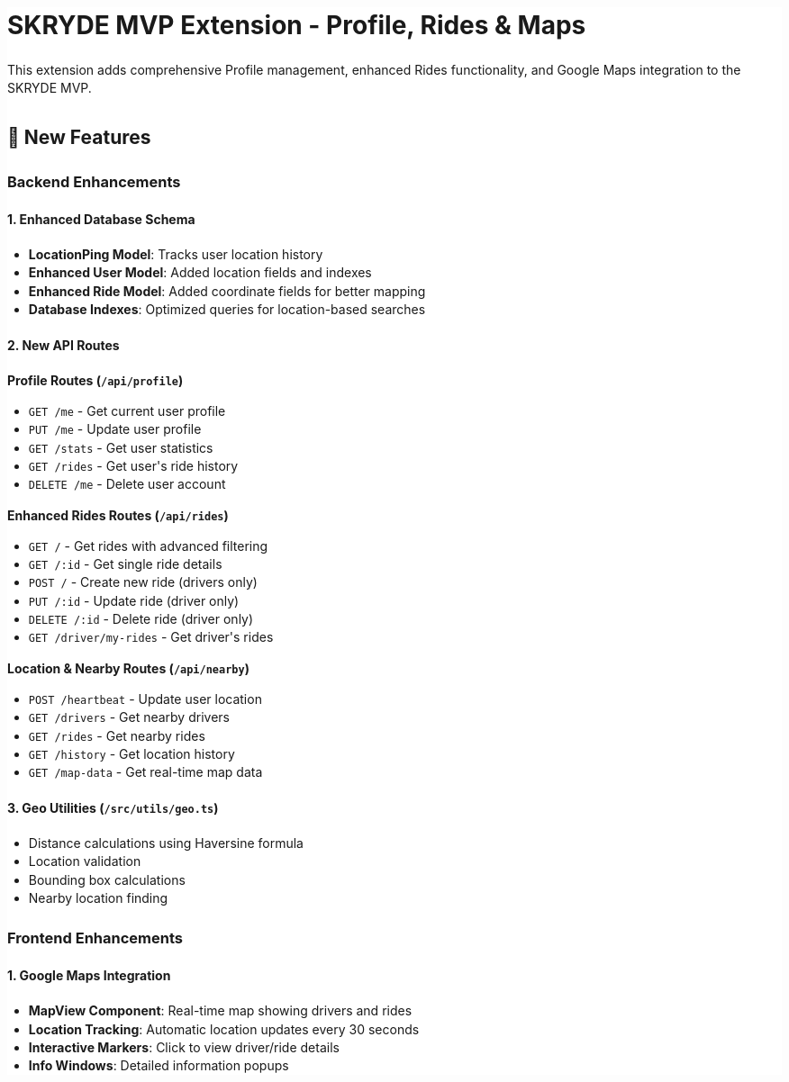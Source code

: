 # SKRYDE MVP Extension - Profile, Rides & Maps

This extension adds comprehensive Profile management, enhanced Rides functionality, and Google Maps integration to the SKRYDE MVP.

## 🚀 New Features

### Backend Enhancements

#### 1. Enhanced Database Schema
- **LocationPing Model**: Tracks user location history
- **Enhanced User Model**: Added location fields and indexes
- **Enhanced Ride Model**: Added coordinate fields for better mapping
- **Database Indexes**: Optimized queries for location-based searches

#### 2. New API Routes

**Profile Routes (`/api/profile`)**
- `GET /me` - Get current user profile
- `PUT /me` - Update user profile
- `GET /stats` - Get user statistics
- `GET /rides` - Get user's ride history
- `DELETE /me` - Delete user account

**Enhanced Rides Routes (`/api/rides`)**
- `GET /` - Get rides with advanced filtering
- `GET /:id` - Get single ride details
- `POST /` - Create new ride (drivers only)
- `PUT /:id` - Update ride (driver only)
- `DELETE /:id` - Delete ride (driver only)
- `GET /driver/my-rides` - Get driver's rides

**Location & Nearby Routes (`/api/nearby`)**
- `POST /heartbeat` - Update user location
- `GET /drivers` - Get nearby drivers
- `GET /rides` - Get nearby rides
- `GET /history` - Get location history
- `GET /map-data` - Get real-time map data

#### 3. Geo Utilities (`/src/utils/geo.ts`)
- Distance calculations using Haversine formula
- Location validation
- Bounding box calculations
- Nearby location finding

### Frontend Enhancements

#### 1. Google Maps Integration
- **MapView Component**: Real-time map showing drivers and rides
- **Location Tracking**: Automatic location updates every 30 seconds
- **Interactive Markers**: Click to view driver/ride details
- **Info Windows**: Detailed information popups
